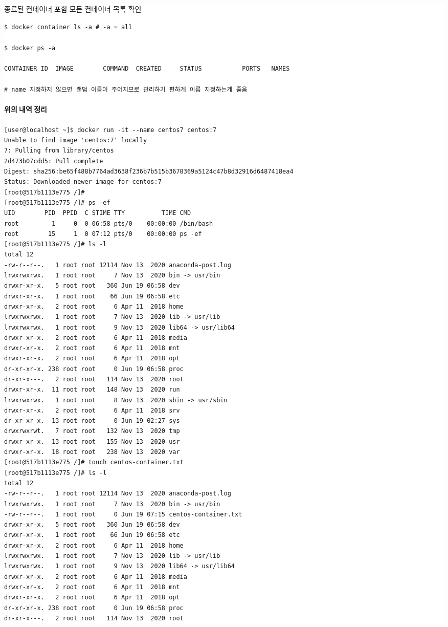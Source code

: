 

종료된 컨테이너 포함 모든 컨테이너 목록 확인

```
$ docker container ls -a # -a = all

$ docker ps -a

CONTAINER ID  IMAGE        COMMAND  CREATED     STATUS           PORTS   NAMES

# name 지정하지 않으면 랜덤 이름이 주어지므로 관리하기 편하게 이름 지정하는게 좋음
```



#### 위의 내역 정리

```
[user@localhost ~]$ docker run -it --name centos7 centos:7
Unable to find image 'centos:7' locally
7: Pulling from library/centos
2d473b07cdd5: Pull complete 
Digest: sha256:be65f488b7764ad3638f236b7b515b3678369a5124c47b8d32916d6487418ea4
Status: Downloaded newer image for centos:7
[root@517b1113e775 /]# 
[root@517b1113e775 /]# ps -ef 
UID        PID  PPID  C STIME TTY          TIME CMD
root         1     0  0 06:58 pts/0    00:00:00 /bin/bash
root        15     1  0 07:12 pts/0    00:00:00 ps -ef
[root@517b1113e775 /]# ls -l
total 12
-rw-r--r--.   1 root root 12114 Nov 13  2020 anaconda-post.log
lrwxrwxrwx.   1 root root     7 Nov 13  2020 bin -> usr/bin
drwxr-xr-x.   5 root root   360 Jun 19 06:58 dev
drwxr-xr-x.   1 root root    66 Jun 19 06:58 etc
drwxr-xr-x.   2 root root     6 Apr 11  2018 home
lrwxrwxrwx.   1 root root     7 Nov 13  2020 lib -> usr/lib
lrwxrwxrwx.   1 root root     9 Nov 13  2020 lib64 -> usr/lib64
drwxr-xr-x.   2 root root     6 Apr 11  2018 media
drwxr-xr-x.   2 root root     6 Apr 11  2018 mnt
drwxr-xr-x.   2 root root     6 Apr 11  2018 opt
dr-xr-xr-x. 238 root root     0 Jun 19 06:58 proc
dr-xr-x---.   2 root root   114 Nov 13  2020 root
drwxr-xr-x.  11 root root   148 Nov 13  2020 run
lrwxrwxrwx.   1 root root     8 Nov 13  2020 sbin -> usr/sbin
drwxr-xr-x.   2 root root     6 Apr 11  2018 srv
dr-xr-xr-x.  13 root root     0 Jun 19 02:27 sys
drwxrwxrwt.   7 root root   132 Nov 13  2020 tmp
drwxr-xr-x.  13 root root   155 Nov 13  2020 usr
drwxr-xr-x.  18 root root   238 Nov 13  2020 var
[root@517b1113e775 /]# touch centos-container.txt
[root@517b1113e775 /]# ls -l
total 12
-rw-r--r--.   1 root root 12114 Nov 13  2020 anaconda-post.log
lrwxrwxrwx.   1 root root     7 Nov 13  2020 bin -> usr/bin
-rw-r--r--.   1 root root     0 Jun 19 07:15 centos-container.txt
drwxr-xr-x.   5 root root   360 Jun 19 06:58 dev
drwxr-xr-x.   1 root root    66 Jun 19 06:58 etc
drwxr-xr-x.   2 root root     6 Apr 11  2018 home
lrwxrwxrwx.   1 root root     7 Nov 13  2020 lib -> usr/lib
lrwxrwxrwx.   1 root root     9 Nov 13  2020 lib64 -> usr/lib64
drwxr-xr-x.   2 root root     6 Apr 11  2018 media
drwxr-xr-x.   2 root root     6 Apr 11  2018 mnt
drwxr-xr-x.   2 root root     6 Apr 11  2018 opt
dr-xr-xr-x. 238 root root     0 Jun 19 06:58 proc
dr-xr-x---.   2 root root   114 Nov 13  2020 root
```